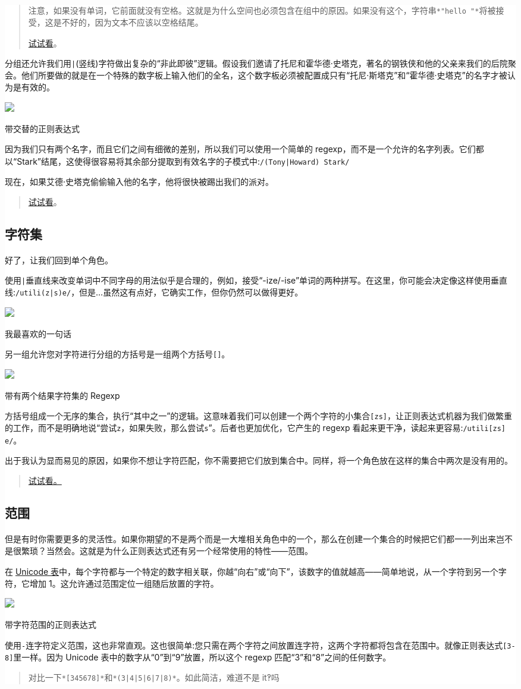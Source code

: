 > 注意，如果没有单词，它前面就没有空格。这就是为什么空间也必须包含在组中的原因。如果没有这个，字符串`*"hello "*`将被接受，这是不好的，因为文本不应该以空格结尾。
> 
> [试试看](https://regex101.com/r/TtvQKl/1)。

分组还允许我们用`|`(竖线)字符做出复杂的“非此即彼”逻辑。假设我们邀请了托尼和霍华德·史塔克，著名的钢铁侠和他的父亲来我们的后院聚会。他们所要做的就是在一个特殊的数字板上输入他们的全名，这个数字板必须被配置成只有“托尼·斯塔克”和“霍华德·史塔克”的名字才被认为是有效的。

![](img/b095fc41b8c0ddf44f12ed076231c4a1.png)

带交替的正则表达式

因为我们只有两个名字，而且它们之间有细微的差别，所以我们可以使用一个简单的 regexp，而不是一个允许的名字列表。它们都以“Stark”结尾，这使得很容易将其余部分提取到有效名字的子模式中:`/(Tony|Howard) Stark/`

现在，如果艾德·史塔克偷偷输入他的名字，他将很快被踢出我们的派对。

> [试试看](https://regex101.com/r/TtvQKl/2)。

## 字符集

好了，让我们回到单个角色。

使用`|`垂直线来改变单词中不同字母的用法似乎是合理的，例如，接受“-ize/-ise”单词的两种拼写。在这里，你可能会决定像这样使用垂直线:`/utili(z|s)e/`，但是…虽然这有点好，它确实工作，但你仍然可以做得更好。

![](img/d647a227d7dbc9f6f1764b8024276fa0.png)

我最喜欢的一句话

另一组允许您对字符进行分组的方括号是一组两个方括号`[]`。

![](img/f8c838ece1f5e4d3e0e9fe8ecdce2460.png)

带有两个结果字符集的 Regexp

方括号组成一个无序的集合，执行“其中之一”的逻辑。这意味着我们可以创建一个两个字符的小集合`[zs]`，让正则表达式机器为我们做繁重的工作，而不是明确地说“尝试`z`，如果失败，那么尝试`s`”。后者也更加优化，它产生的 regexp 看起来更干净，读起来更容易:`/utili[zs]e/`。

出于我认为显而易见的原因，如果你不想让字符匹配，你不需要把它们放到集合中。同样，将一个角色放在这样的集合中两次是没有用的。

> [试试看。](https://regex101.com/r/vXebzh/1)

## 范围

但是有时你需要更多的灵活性。如果你期望的不是两个而是一大堆相关角色中的一个，那么在创建一个集合的时候把它们都一一列出来岂不是很繁琐？当然会。这就是为什么正则表达式还有另一个经常使用的特性——范围。

在 [Unicode 表](https://unicode-table.com/en/)中，每个字符都与一个特定的数字相关联，你越“向右”或“向下”，该数字的值就越高——简单地说，从一个字符到另一个字符，它增加 1。这允许通过范围定位一组随后放置的字符。

![](img/2b25b26dad12b34a0a83457da5ad8375.png)

带字符范围的正则表达式

使用`-`连字符定义范围，这也非常直观。这也很简单:您只需在两个字符之间放置连字符，这两个字符都将包含在范围中。就像正则表达式`[3-8]`里一样。因为 Unicode 表中的数字从“0”到“9”放置，所以这个 regexp 匹配“3”和“8”之间的任何数字。

> 对比一下`*[345678]*`和`*(3|4|5|6|7|8)*`。如此简洁，难道不是 it‽吗
